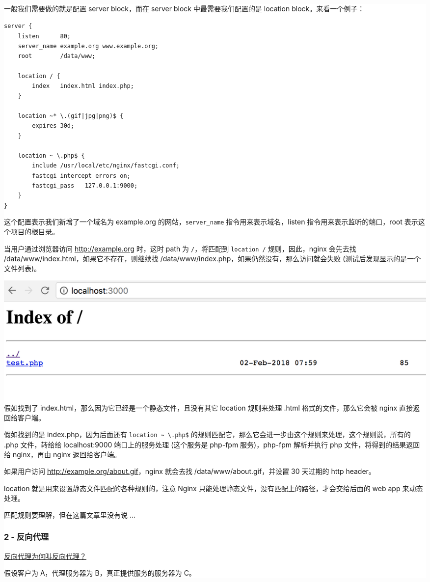 一般我们需要做的就是配置 server block，而在 server block 中最需要我们配置的是 location block。来看一个例子：

    server {
        listen      80;
        server_name example.org www.example.org;
        root        /data/www;

        location / {
            index   index.html index.php;
        }

        location ~* \.(gif|jpg|png)$ {
            expires 30d;
        }

        location ~ \.php$ {
            include /usr/local/etc/nginx/fastcgi.conf;
            fastcgi_intercept_errors on;
            fastcgi_pass   127.0.0.1:9000;
        }
    }

这个配置表示我们新增了一个域名为 example.org 的网站，`server_name` 指令用来表示域名，listen 指令用来表示监听的端口，root 表示这个项目的根目录。

当用户通过浏览器访问 http://example.org 时，这时 path 为 `/`，将匹配到 `location /` 规则，因此，nginx 会先去找 /data/www/index.html，如果它不存在，则继续找 /data/www/index.php，如果仍然没有，那么访问就会失败 (测试后发现显示的是一个文件列表)。

![](../art/nginx-index-fail.png)

假如找到了 index.html，那么因为它已经是一个静态文件，且没有其它 location 规则来处理 .html 格式的文件，那么它会被 nginx 直接返回给客户端。

假如找到的是 index.php，因为后面还有 `location ~ \.php$` 的规则匹配它，那么它会进一步由这个规则来处理，这个规则说，所有的 .php 文件，转给给 localhost:9000 端口上的服务处理 (这个服务是 php-fpm 服务)，php-fpm 解析并执行 php 文件，将得到的结果返回给 nginx，再由 nginx 返回给客户端。

如果用户访问 <http://example.org/about.gif>，nginx 就会去找 /data/www/about.gif，并设置 30 天过期的 http header。

location 就是用来设置静态文件匹配的各种规则的，注意 Nginx 只能处理静态文件，没有匹配上的路径，才会交给后面的 web app 来动态处理。

匹配规则要理解，但在这篇文章里没有说 ...

### 2 - 反向代理

[反向代理为何叫反向代理？](https://www.zhihu.com/question/24723688/answer/128105528)

假设客户为 A，代理服务器为 B，真正提供服务的服务器为 C。
